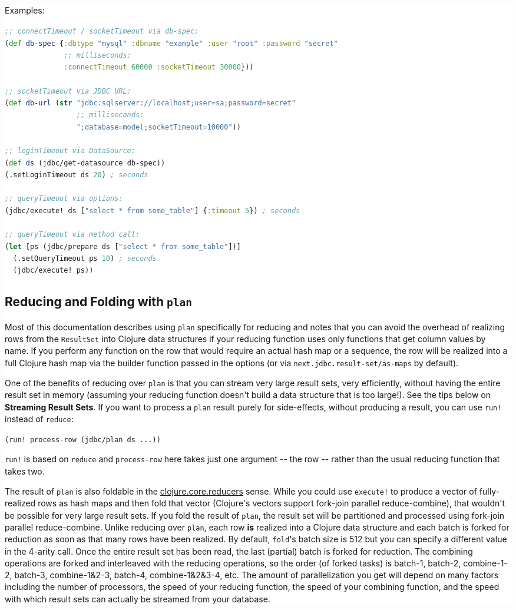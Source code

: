 Examples:

```clojure
;; connectTimeout / socketTimeout via db-spec:
(def db-spec {:dbtype "mysql" :dbname "example" :user "root" :password "secret"
              ;; milliseconds:
              :connectTimeout 60000 :socketTimeout 30000}))

;; socketTimeout via JDBC URL:
(def db-url (str "jdbc:sqlserver://localhost;user=sa;password=secret"
                 ;; milliseconds:
                 ";database=model;socketTimeout=10000"))

;; loginTimeout via DataSource:
(def ds (jdbc/get-datasource db-spec))
(.setLoginTimeout ds 20) ; seconds

;; queryTimeout via options:
(jdbc/execute! ds ["select * from some_table"] {:timeout 5}) ; seconds

;; queryTimeout via method call:
(let [ps (jdbc/prepare ds ["select * from some_table"])]
  (.setQueryTimeout ps 10) ; seconds
  (jdbc/execute! ps))
```

## Reducing and Folding with `plan`

Most of this documentation describes using `plan` specifically for reducing and notes that you can avoid the overhead of realizing rows from the `ResultSet` into Clojure data structures if your reducing function uses only functions that get column values by name. If you perform any function on the row that would require an actual hash map or a sequence, the row will be realized into a full Clojure hash map via the builder function passed in the options (or via `next.jdbc.result-set/as-maps` by default).

One of the benefits of reducing over `plan` is that you can stream very large result sets, very efficiently, without having the entire result set in memory (assuming your reducing function doesn't build a data structure that is too large!). See the tips below on **Streaming Result Sets**.
If you want to process a `plan` result purely for side-effects, without producing a result,
you can use `run!` instead of `reduce`:

```clojure
(run! process-row (jdbc/plan ds ...))
```

`run!` is based on `reduce` and `process-row` here takes just one argument --
the row -- rather than the usual reducing function that takes two.

The result of `plan` is also foldable in the [clojure.core.reducers](https://clojure.org/reference/reducers) sense. While you could use `execute!` to produce a vector of fully-realized rows as hash maps and then fold that vector (Clojure's vectors support fork-join parallel reduce-combine), that wouldn't be possible for very large result sets. If you fold the result of `plan`, the result set will be partitioned and processed using fork-join parallel reduce-combine. Unlike reducing over `plan`, each row **is** realized into a Clojure data structure and each batch is forked for reduction as soon as that many rows have been realized. By default, `fold`'s batch size is 512 but you can specify a different value in the 4-arity call. Once the entire result set has been read, the last (partial) batch is forked for reduction. The combining operations are forked and interleaved with the reducing operations, so the order (of forked tasks) is batch-1, batch-2, combine-1-2, batch-3, combine-1&2-3, batch-4, combine-1&2&3-4, etc. The amount of parallelization you get will depend on many factors including the number of processors, the speed of your reducing function, the speed of your combining function, and the speed with which result sets can actually be streamed from your database.
